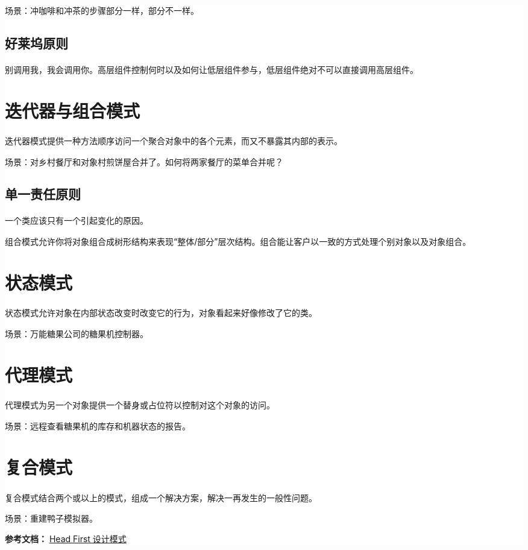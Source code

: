 场景：冲咖啡和冲茶的步骤部分一样，部分不一样。

## 好莱坞原则

别调用我，我会调用你。高层组件控制何时以及如何让低层组件参与，低层组件绝对不可以直接调用高层组件。

# 迭代器与组合模式

迭代器模式提供一种方法顺序访问一个聚合对象中的各个元素，而又不暴露其内部的表示。

场景：对乡村餐厅和对象村煎饼屋合并了。如何将两家餐厅的菜单合并呢？

## 单一责任原则

一个类应该只有一个引起变化的原因。

组合模式允许你将对象组合成树形结构来表现“整体/部分”层次结构。组合能让客户以一致的方式处理个别对象以及对象组合。

# 状态模式

状态模式允许对象在内部状态改变时改变它的行为，对象看起来好像修改了它的类。

场景：万能糖果公司的糖果机控制器。

# 代理模式

代理模式为另一个对象提供一个替身或占位符以控制对这个对象的访问。

场景：远程查看糖果机的库存和机器状态的报告。

# 复合模式

复合模式结合两个或以上的模式，组成一个解决方案，解决一再发生的一般性问题。

场景：重建鸭子模拟器。

**参考文档：**
[Head First 设计模式](https://book.douban.com/subject/2243615/)
